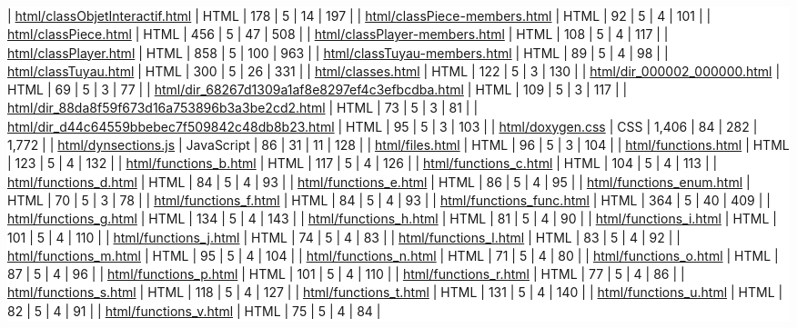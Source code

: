 | [html/classObjetInteractif.html](/html/classObjetInteractif.html) | HTML | 178 | 5 | 14 | 197 |
| [html/classPiece-members.html](/html/classPiece-members.html) | HTML | 92 | 5 | 4 | 101 |
| [html/classPiece.html](/html/classPiece.html) | HTML | 456 | 5 | 47 | 508 |
| [html/classPlayer-members.html](/html/classPlayer-members.html) | HTML | 108 | 5 | 4 | 117 |
| [html/classPlayer.html](/html/classPlayer.html) | HTML | 858 | 5 | 100 | 963 |
| [html/classTuyau-members.html](/html/classTuyau-members.html) | HTML | 89 | 5 | 4 | 98 |
| [html/classTuyau.html](/html/classTuyau.html) | HTML | 300 | 5 | 26 | 331 |
| [html/classes.html](/html/classes.html) | HTML | 122 | 5 | 3 | 130 |
| [html/dir\_000002\_000000.html](/html/dir_000002_000000.html) | HTML | 69 | 5 | 3 | 77 |
| [html/dir\_68267d1309a1af8e8297ef4c3efbcdba.html](/html/dir_68267d1309a1af8e8297ef4c3efbcdba.html) | HTML | 109 | 5 | 3 | 117 |
| [html/dir\_88da8f59f673d16a753896b3a3be2cd2.html](/html/dir_88da8f59f673d16a753896b3a3be2cd2.html) | HTML | 73 | 5 | 3 | 81 |
| [html/dir\_d44c64559bbebec7f509842c48db8b23.html](/html/dir_d44c64559bbebec7f509842c48db8b23.html) | HTML | 95 | 5 | 3 | 103 |
| [html/doxygen.css](/html/doxygen.css) | CSS | 1,406 | 84 | 282 | 1,772 |
| [html/dynsections.js](/html/dynsections.js) | JavaScript | 86 | 31 | 11 | 128 |
| [html/files.html](/html/files.html) | HTML | 96 | 5 | 3 | 104 |
| [html/functions.html](/html/functions.html) | HTML | 123 | 5 | 4 | 132 |
| [html/functions\_b.html](/html/functions_b.html) | HTML | 117 | 5 | 4 | 126 |
| [html/functions\_c.html](/html/functions_c.html) | HTML | 104 | 5 | 4 | 113 |
| [html/functions\_d.html](/html/functions_d.html) | HTML | 84 | 5 | 4 | 93 |
| [html/functions\_e.html](/html/functions_e.html) | HTML | 86 | 5 | 4 | 95 |
| [html/functions\_enum.html](/html/functions_enum.html) | HTML | 70 | 5 | 3 | 78 |
| [html/functions\_f.html](/html/functions_f.html) | HTML | 84 | 5 | 4 | 93 |
| [html/functions\_func.html](/html/functions_func.html) | HTML | 364 | 5 | 40 | 409 |
| [html/functions\_g.html](/html/functions_g.html) | HTML | 134 | 5 | 4 | 143 |
| [html/functions\_h.html](/html/functions_h.html) | HTML | 81 | 5 | 4 | 90 |
| [html/functions\_i.html](/html/functions_i.html) | HTML | 101 | 5 | 4 | 110 |
| [html/functions\_j.html](/html/functions_j.html) | HTML | 74 | 5 | 4 | 83 |
| [html/functions\_l.html](/html/functions_l.html) | HTML | 83 | 5 | 4 | 92 |
| [html/functions\_m.html](/html/functions_m.html) | HTML | 95 | 5 | 4 | 104 |
| [html/functions\_n.html](/html/functions_n.html) | HTML | 71 | 5 | 4 | 80 |
| [html/functions\_o.html](/html/functions_o.html) | HTML | 87 | 5 | 4 | 96 |
| [html/functions\_p.html](/html/functions_p.html) | HTML | 101 | 5 | 4 | 110 |
| [html/functions\_r.html](/html/functions_r.html) | HTML | 77 | 5 | 4 | 86 |
| [html/functions\_s.html](/html/functions_s.html) | HTML | 118 | 5 | 4 | 127 |
| [html/functions\_t.html](/html/functions_t.html) | HTML | 131 | 5 | 4 | 140 |
| [html/functions\_u.html](/html/functions_u.html) | HTML | 82 | 5 | 4 | 91 |
| [html/functions\_v.html](/html/functions_v.html) | HTML | 75 | 5 | 4 | 84 |